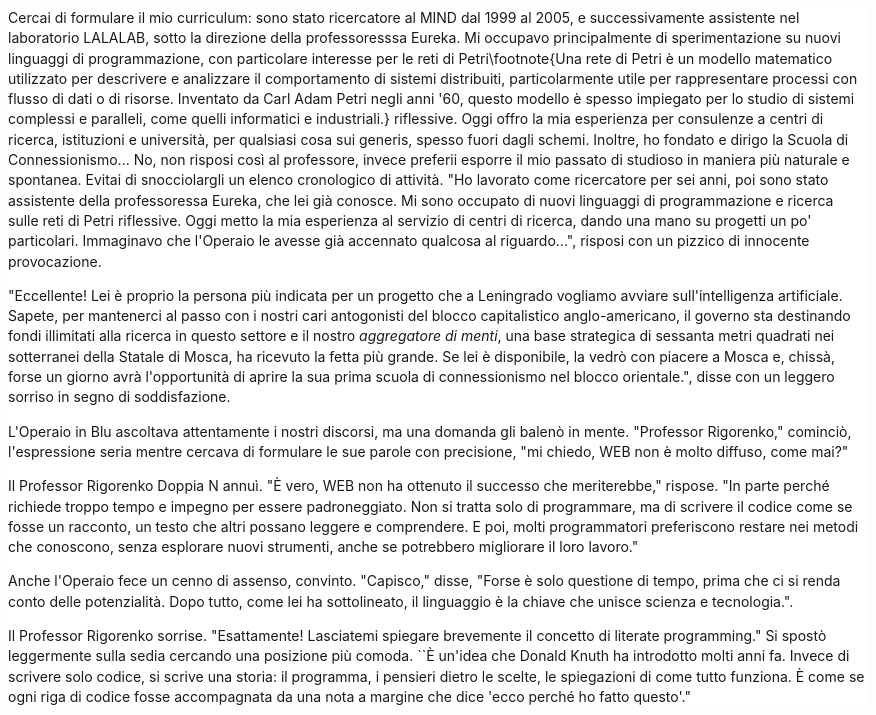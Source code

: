 Cercai di formulare il mio curriculum: sono stato ricercatore al MIND dal 1999
al 2005, e successivamente assistente nel laboratorio LALALAB, sotto la direzione
della professoresssa Eureka. Mi occupavo principalmente di sperimentazione su nuovi linguaggi di
programmazione, con particolare interesse per le reti di Petri\footnote{Una rete di Petri è un modello matematico utilizzato per descrivere e analizzare il comportamento di sistemi distribuiti, particolarmente utile per rappresentare processi con flusso di dati o di risorse. Inventato da Carl Adam Petri negli anni '60, questo modello è spesso impiegato per lo studio di sistemi complessi e paralleli, come quelli informatici e industriali.} riflessive. Oggi offro la mia esperienza per consulenze a centri di ricerca, istituzioni e
università, per qualsiasi cosa sui generis, spesso fuori dagli schemi. Inoltre, ho fondato e dirigo
la Scuola di Connessionismo... No, non risposi così al professore, invece preferii
esporre il mio passato di studioso in maniera più naturale e spontanea. Evitai
di snocciolargli un elenco cronologico di attività. "Ho lavorato come ricercatore per
sei anni, poi sono stato assistente della professoressa Eureka, che lei già
conosce. Mi sono occupato di nuovi linguaggi di programmazione e ricerca sulle
reti di Petri riflessive. Oggi metto la mia esperienza al servizio 
di centri di ricerca, dando una mano su progetti un po' particolari.
Immaginavo che l'Operaio le avesse già accennato qualcosa al riguardo...",
risposi con un pizzico di innocente provocazione.

"Eccellente! Lei è proprio la persona più indicata per un progetto che a Leningrado
vogliamo avviare sull'intelligenza artificiale. Sapete, per mantenerci al passo con
i nostri cari antogonisti del blocco capitalistico anglo-americano, il governo sta
destinando fondi illimitati alla ricerca in questo settore e il nostro *aggregatore*
*di menti*, una base strategica di sessanta metri quadrati nei sotterranei della
Statale di Mosca, ha ricevuto la fetta più grande. Se lei è disponibile, la vedrò
con piacere a Mosca e, chissà, forse un giorno avrà l'opportunità di aprire la sua
prima scuola di connessionismo nel blocco orientale.", disse con un leggero sorriso
in segno di soddisfazione.

L'Operaio in Blu ascoltava attentamente i nostri discorsi, ma una domanda gli
balenò in mente. "Professor Rigorenko," cominciò, l'espressione seria mentre
cercava di formulare le sue parole con precisione, "mi chiedo, WEB non è molto
diffuso, come mai?"

Il Professor Rigorenko Doppia N annuì. "È vero, WEB non ha ottenuto il successo
che meriterebbe," rispose. "In parte perché richiede troppo tempo e impegno
per essere padroneggiato. Non si tratta solo di programmare, ma di scrivere
il codice come se fosse un racconto, un testo che altri possano leggere e
comprendere. E poi, molti programmatori preferiscono restare nei metodi che
conoscono, senza esplorare nuovi strumenti, anche se potrebbero migliorare il
loro lavoro."

Anche l'Operaio fece un cenno di assenso, convinto. "Capisco," disse, "Forse è
solo questione di tempo, prima che ci si renda conto delle potenzialità. Dopo
tutto, come lei ha sottolineato, il linguaggio è la chiave che unisce scienza e
tecnologia.".

Il Professor Rigorenko sorrise. "Esattamente! Lasciatemi spiegare brevemente
il concetto di literate programming." Si spostò leggermente sulla sedia cercando
una posizione più comoda. ``È un'idea che Donald Knuth ha introdotto molti anni fa.
Invece di scrivere solo codice, si scrive una storia: il programma, i pensieri
dietro le scelte, le spiegazioni di come tutto funziona. È come se ogni riga di
codice fosse accompagnata da una nota a margine che dice 'ecco perché ho fatto questo'."
